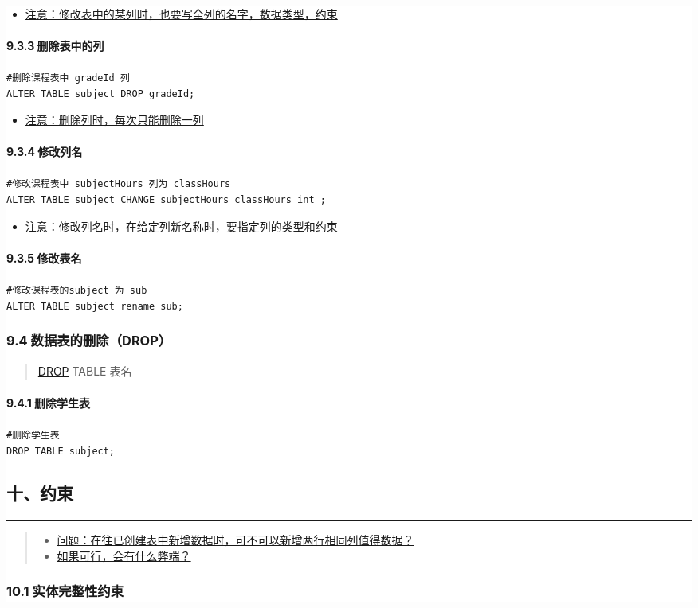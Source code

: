 - [注意：修改表中的某列时，也要写全列的名字，数据类型，约束]()



#### 9.3.3 删除表中的列

```mysql
#删除课程表中 gradeId 列
ALTER TABLE subject DROP gradeId;
```

- [注意：删除列时，每次只能删除一列]()



#### 9.3.4 修改列名

```mysql
#修改课程表中 subjectHours 列为 classHours
ALTER TABLE subject CHANGE subjectHours classHours int ;
```

- [注意：修改列名时，在给定列新名称时，要指定列的类型和约束]()



#### 9.3.5 修改表名

```mysql
#修改课程表的subject 为 sub
ALTER TABLE subject rename sub;
```



### 9.4 数据表的删除（DROP）

> [DROP]() TABLE 表名



#### 9.4.1 删除学生表

```mysql
#删除学生表
DROP TABLE subject;
```





## 十、约束

------

> - [问题：在往已创建表中新增数据时，可不可以新增两行相同列值得数据？]() 
> - [如果可行，会有什么弊端？]()



### 10.1 实体完整性约束
